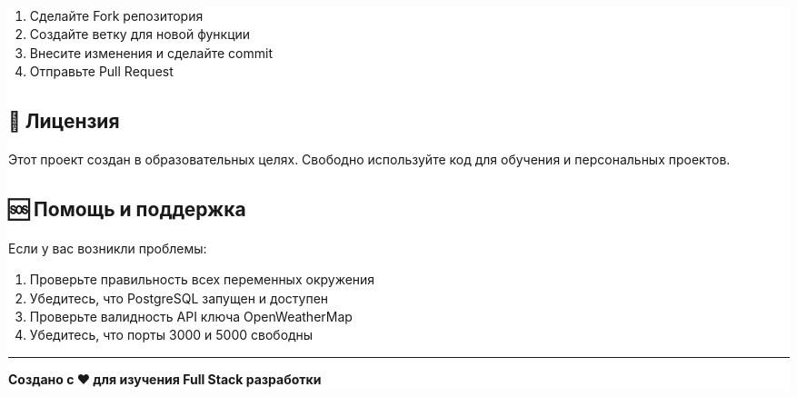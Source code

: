 1. Сделайте Fork репозитория
2. Создайте ветку для новой функции
3. Внесите изменения и сделайте commit
4. Отправьте Pull Request

## 📝 Лицензия

Этот проект создан в образовательных целях. Свободно используйте код для обучения и персональных проектов.

## 🆘 Помощь и поддержка

Если у вас возникли проблемы:

1. Проверьте правильность всех переменных окружения
2. Убедитесь, что PostgreSQL запущен и доступен
3. Проверьте валидность API ключа OpenWeatherMap
4. Убедитесь, что порты 3000 и 5000 свободны

---

**Создано с ❤️ для изучения Full Stack разработки**